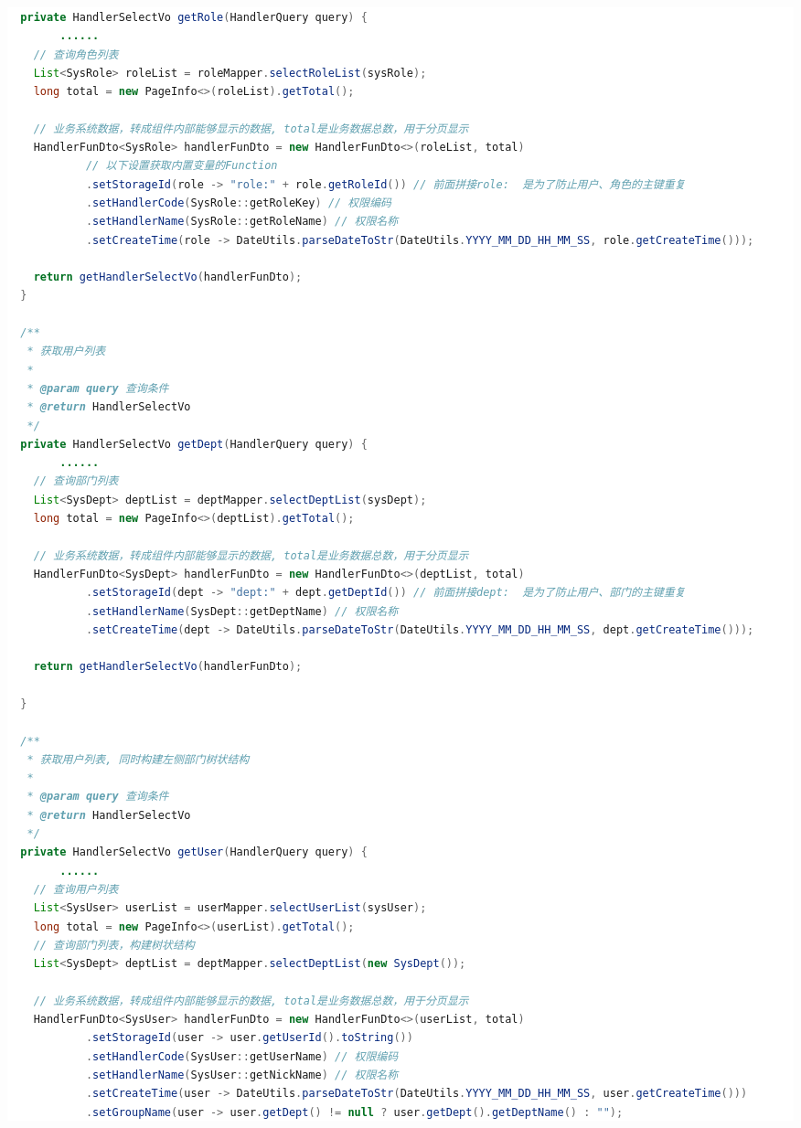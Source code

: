 ```java
  private HandlerSelectVo getRole(HandlerQuery query) {
        ......
    // 查询角色列表
    List<SysRole> roleList = roleMapper.selectRoleList(sysRole);
    long total = new PageInfo<>(roleList).getTotal();

    // 业务系统数据，转成组件内部能够显示的数据, total是业务数据总数，用于分页显示
    HandlerFunDto<SysRole> handlerFunDto = new HandlerFunDto<>(roleList, total)
            // 以下设置获取内置变量的Function
            .setStorageId(role -> "role:" + role.getRoleId()) // 前面拼接role:  是为了防止用户、角色的主键重复
            .setHandlerCode(SysRole::getRoleKey) // 权限编码
            .setHandlerName(SysRole::getRoleName) // 权限名称
            .setCreateTime(role -> DateUtils.parseDateToStr(DateUtils.YYYY_MM_DD_HH_MM_SS, role.getCreateTime()));

    return getHandlerSelectVo(handlerFunDto);
  }

  /**
   * 获取用户列表
   *
   * @param query 查询条件
   * @return HandlerSelectVo
   */
  private HandlerSelectVo getDept(HandlerQuery query) {
        ......
    // 查询部门列表
    List<SysDept> deptList = deptMapper.selectDeptList(sysDept);
    long total = new PageInfo<>(deptList).getTotal();

    // 业务系统数据，转成组件内部能够显示的数据, total是业务数据总数，用于分页显示
    HandlerFunDto<SysDept> handlerFunDto = new HandlerFunDto<>(deptList, total)
            .setStorageId(dept -> "dept:" + dept.getDeptId()) // 前面拼接dept:  是为了防止用户、部门的主键重复
            .setHandlerName(SysDept::getDeptName) // 权限名称
            .setCreateTime(dept -> DateUtils.parseDateToStr(DateUtils.YYYY_MM_DD_HH_MM_SS, dept.getCreateTime()));

    return getHandlerSelectVo(handlerFunDto);

  }

  /**
   * 获取用户列表, 同时构建左侧部门树状结构
   *
   * @param query 查询条件
   * @return HandlerSelectVo
   */
  private HandlerSelectVo getUser(HandlerQuery query) {
        ......
    // 查询用户列表
    List<SysUser> userList = userMapper.selectUserList(sysUser);
    long total = new PageInfo<>(userList).getTotal();
    // 查询部门列表，构建树状结构
    List<SysDept> deptList = deptMapper.selectDeptList(new SysDept());

    // 业务系统数据，转成组件内部能够显示的数据, total是业务数据总数，用于分页显示
    HandlerFunDto<SysUser> handlerFunDto = new HandlerFunDto<>(userList, total)
            .setStorageId(user -> user.getUserId().toString())
            .setHandlerCode(SysUser::getUserName) // 权限编码
            .setHandlerName(SysUser::getNickName) // 权限名称
            .setCreateTime(user -> DateUtils.parseDateToStr(DateUtils.YYYY_MM_DD_HH_MM_SS, user.getCreateTime()))
            .setGroupName(user -> user.getDept() != null ? user.getDept().getDeptName() : "");
```